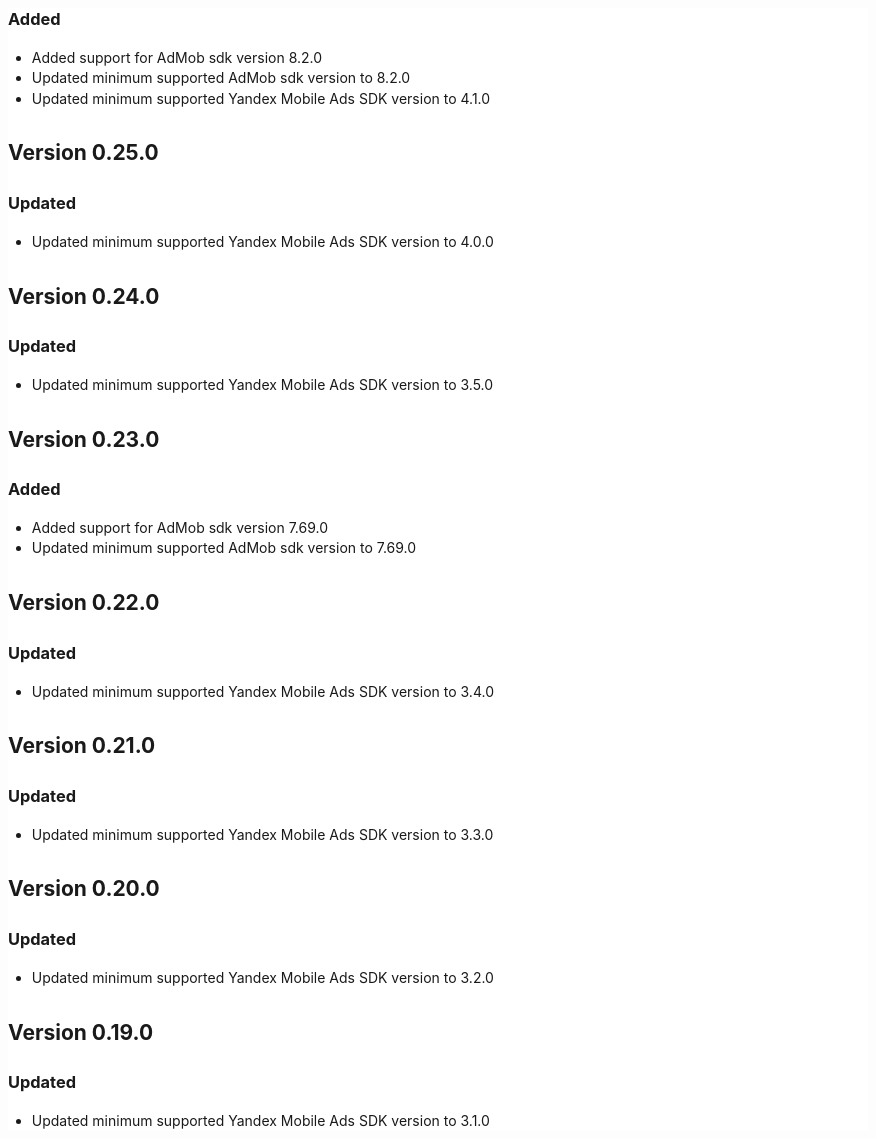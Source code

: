 ### Added

- Added support for AdMob sdk version 8.2.0
- Updated minimum supported AdMob sdk version to 8.2.0
- Updated minimum supported Yandex Mobile Ads SDK version to 4.1.0

## Version 0.25.0

### Updated

- Updated minimum supported Yandex Mobile Ads SDK version to 4.0.0

## Version 0.24.0

### Updated

- Updated minimum supported Yandex Mobile Ads SDK version to 3.5.0

## Version 0.23.0

### Added

- Added support for AdMob sdk version 7.69.0
- Updated minimum supported AdMob sdk version to 7.69.0

## Version 0.22.0

### Updated

- Updated minimum supported Yandex Mobile Ads SDK version to 3.4.0

## Version 0.21.0

### Updated

- Updated minimum supported Yandex Mobile Ads SDK version to 3.3.0

## Version 0.20.0

### Updated

- Updated minimum supported Yandex Mobile Ads SDK version to 3.2.0

## Version 0.19.0

### Updated

- Updated minimum supported Yandex Mobile Ads SDK version to 3.1.0
